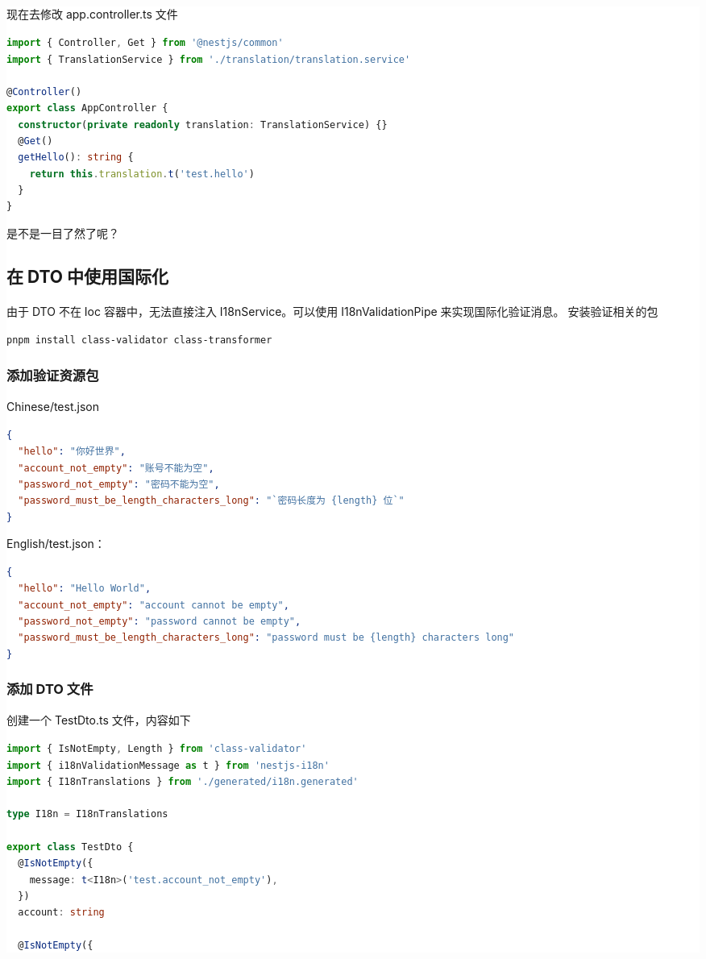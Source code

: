 现在去修改 app.controller.ts 文件

```typescript
import { Controller, Get } from '@nestjs/common'
import { TranslationService } from './translation/translation.service'

@Controller()
export class AppController {
  constructor(private readonly translation: TranslationService) {}
  @Get()
  getHello(): string {
    return this.translation.t('test.hello')
  }
}
```

是不是一目了然了呢？

## 在 DTO 中使用国际化

由于 DTO 不在 Ioc 容器中，无法直接注入 I18nService。可以使用 I18nValidationPipe 来实现国际化验证消息。
安装验证相关的包

```bash
pnpm install class-validator class-transformer
```

### 添加验证资源包

Chinese/test.json

```json
{
  "hello": "你好世界",
  "account_not_empty": "账号不能为空",
  "password_not_empty": "密码不能为空",
  "password_must_be_length_characters_long": "`密码长度为 {length} 位`"
}
```

English/test.json：

```json
{
  "hello": "Hello World",
  "account_not_empty": "account cannot be empty",
  "password_not_empty": "password cannot be empty",
  "password_must_be_length_characters_long": "password must be {length} characters long"
}
```

### 添加 DTO 文件

创建一个 TestDto.ts 文件，内容如下

```ts
import { IsNotEmpty, Length } from 'class-validator'
import { i18nValidationMessage as t } from 'nestjs-i18n'
import { I18nTranslations } from './generated/i18n.generated'

type I18n = I18nTranslations

export class TestDto {
  @IsNotEmpty({
    message: t<I18n>('test.account_not_empty'),
  })
  account: string

  @IsNotEmpty({
```